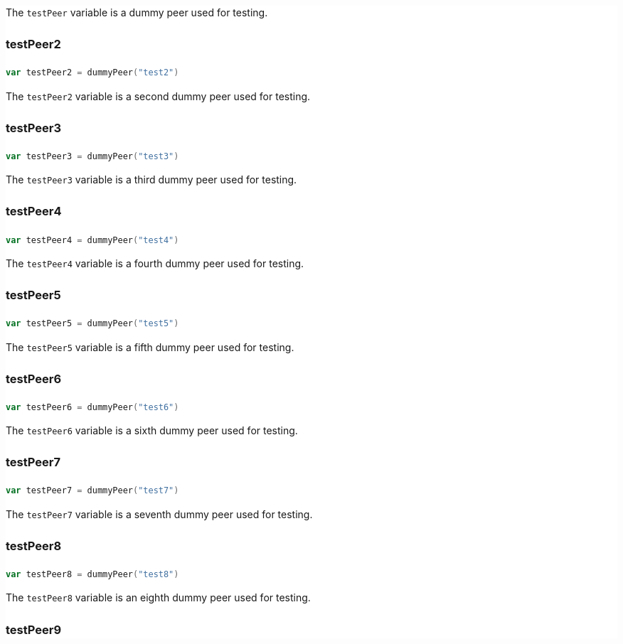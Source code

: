 The `testPeer` variable is a dummy peer used for testing.

### testPeer2

```go
var testPeer2 = dummyPeer("test2")
```

The `testPeer2` variable is a second dummy peer used for testing.

### testPeer3

```go
var testPeer3 = dummyPeer("test3")
```

The `testPeer3` variable is a third dummy peer used for testing.

### testPeer4

```go
var testPeer4 = dummyPeer("test4")
```

The `testPeer4` variable is a fourth dummy peer used for testing.

### testPeer5

```go
var testPeer5 = dummyPeer("test5")
```

The `testPeer5` variable is a fifth dummy peer used for testing.

### testPeer6

```go
var testPeer6 = dummyPeer("test6")
```

The `testPeer6` variable is a sixth dummy peer used for testing.

### testPeer7

```go
var testPeer7 = dummyPeer("test7")
```

The `testPeer7` variable is a seventh dummy peer used for testing.

### testPeer8

```go
var testPeer8 = dummyPeer("test8")
```

The `testPeer8` variable is an eighth dummy peer used for testing.

### testPeer9

